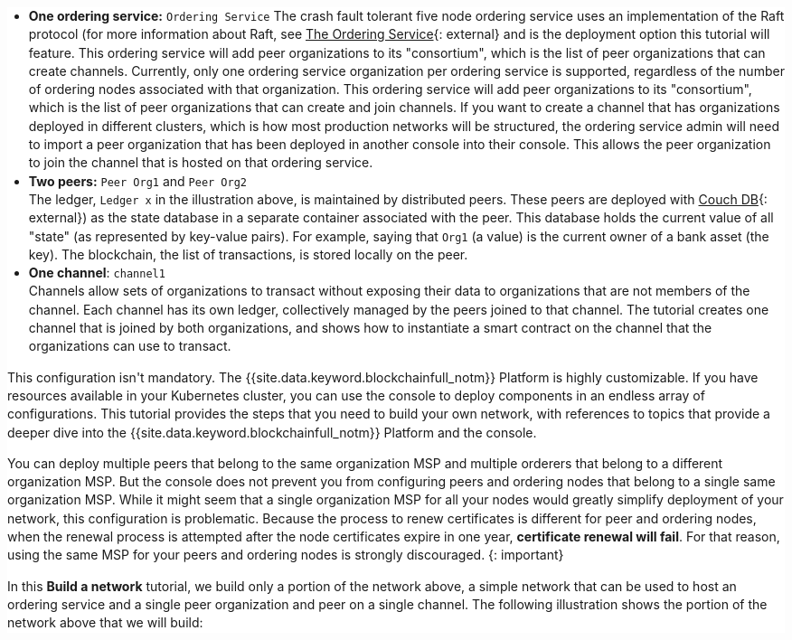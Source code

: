 * **One ordering service:** `Ordering Service` The crash fault tolerant five node ordering service uses an implementation of the Raft protocol (for more information about Raft, see [The Ordering Service](https://hyperledger-fabric.readthedocs.io/en/release-2.2/orderer/ordering_service.html#raft){: external} and is the deployment option this tutorial will feature. This ordering service will add peer organizations to its "consortium", which is the list of peer organizations that can create channels. Currently, only one ordering service organization per ordering service is supported, regardless of the number of ordering nodes associated with that organization. This ordering service will add peer organizations to its "consortium", which is the list of peer organizations that can create and join channels. If you want to create a channel that has organizations deployed in different clusters, which is how most production networks will be structured, the ordering service admin will need to import a peer organization that has been deployed in another console into their console. This allows the peer organization to join the channel that is hosted on that ordering service.
* **Two peers:** `Peer Org1` and `Peer Org2`  
    The ledger, `Ledger x` in the illustration above, is maintained by distributed peers. These peers are deployed with [Couch DB](https://hyperledger-fabric.readthedocs.io/en/release-2.2/couchdb_as_state_database.html){: external}) as the state database in a separate container associated with the peer. This database holds the current value of all "state" (as represented by key-value pairs). For example, saying that `Org1` (a value) is the current owner of a bank asset (the key). The blockchain, the list of transactions, is stored locally on the peer.
* **One channel**: `channel1`  
    Channels allow sets of organizations to transact without exposing their data to organizations that are not members of the channel. Each channel has its own ledger, collectively managed by the peers joined to that channel. The tutorial creates one channel that is joined by both organizations, and shows how to instantiate a smart contract on the channel that the organizations can use to transact.

This configuration isn't mandatory. The {{site.data.keyword.blockchainfull_notm}} Platform is highly customizable. If you have resources available in your Kubernetes cluster, you can use the console to deploy components in an endless array of configurations. This tutorial provides the steps that you need to build your own network, with references to topics that provide a deeper dive into the {{site.data.keyword.blockchainfull_notm}} Platform and the console.

You can deploy multiple peers that belong to the same organization MSP and multiple orderers that belong to a different organization MSP. But the console does not prevent you from configuring peers and ordering nodes that belong to a single same organization MSP. While it might seem that a single organization MSP for all your nodes would greatly simplify deployment of your network, this configuration is problematic. Because the process to renew certificates is different for peer and ordering nodes, when the renewal process is attempted after the node certificates expire in one year, **certificate renewal will fail**.  For that reason, using the same MSP for your peers and ordering nodes is strongly discouraged.
{: important}

In this **Build a network** tutorial, we build only a portion of the network above, a simple network that can be used to host an ordering service and a single peer organization and peer on a single channel. The following illustration shows the portion of the network above that we will build: